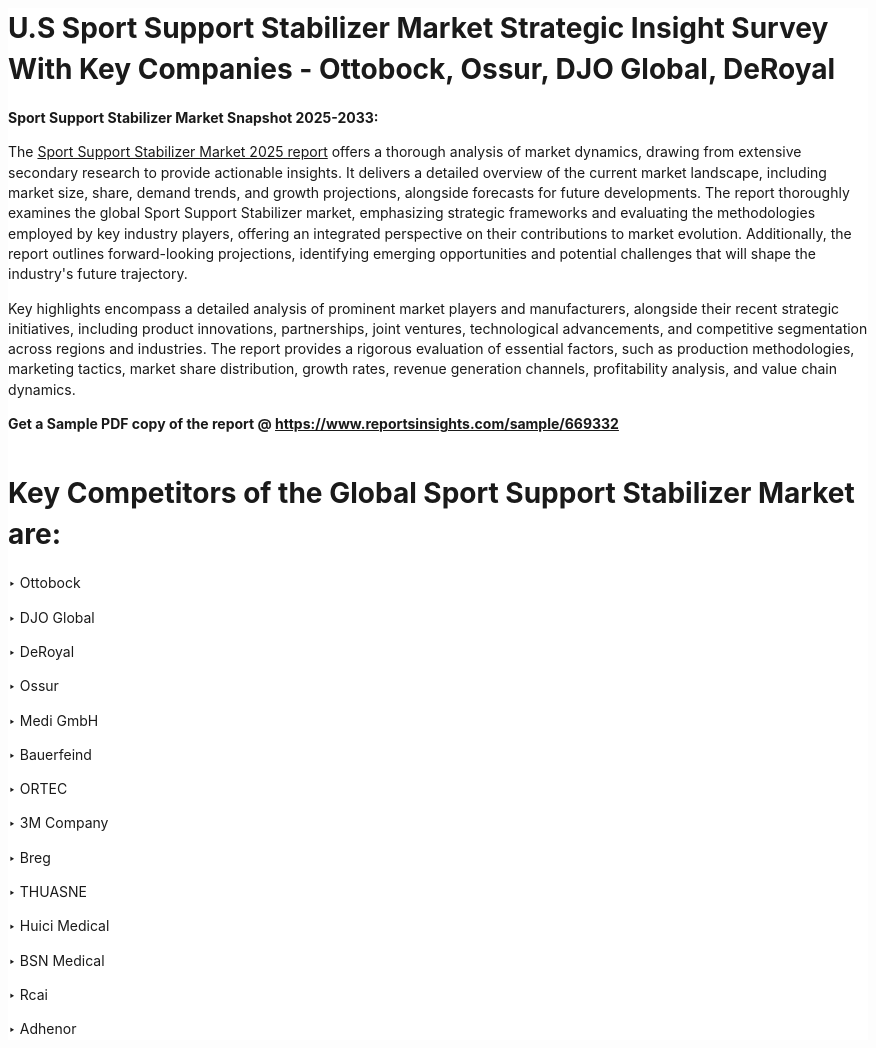 # U.S Sport Support Stabilizer Market Strategic Insight Survey With Key Companies - Ottobock, Ossur, DJO Global, DeRoyal

<strong>Sport Support Stabilizer Market Snapshot 2025-2033:</strong>

 The <a href=https://www.reportsinsights.com/sample/669332>Sport Support Stabilizer Market 2025 report</a> offers a thorough analysis of market dynamics, drawing from extensive secondary research to provide actionable insights. It delivers a detailed overview of the current market landscape, including market size, share, demand trends, and growth projections, alongside forecasts for future developments. The report thoroughly examines the global Sport Support Stabilizer market, emphasizing strategic frameworks and evaluating the methodologies employed by key industry players, offering an integrated perspective on their contributions to market evolution. Additionally, the report outlines forward-looking projections, identifying emerging opportunities and potential challenges that will shape the industry's future trajectory.

Key highlights encompass a detailed analysis of prominent market players and manufacturers, alongside their recent strategic initiatives, including product innovations, partnerships, joint ventures, technological advancements, and competitive segmentation across regions and industries. The report provides a rigorous evaluation of essential factors, such as production methodologies, marketing tactics, market share distribution, growth rates, revenue generation channels, profitability analysis, and value chain dynamics.

<strong>Get a Sample PDF copy of the report @ <a href=https://www.reportsinsights.com/sample/669332>https://www.reportsinsights.com/sample/669332</a></strong>

# <strong>Key Competitors of the Global Sport Support Stabilizer Market are:</strong>

‣ Ottobock

‣ DJO Global

‣ DeRoyal

‣ Ossur

‣ Medi GmbH

‣ Bauerfeind

‣ ORTEC

‣ 3M Company

‣ Breg

‣ THUASNE

‣ Huici Medical

‣ BSN Medical

‣ Rcai

‣ Adhenor
